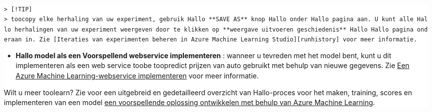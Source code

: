     > [!TIP]
    > toocopy elke herhaling van uw experiment, gebruik Hallo **SAVE AS** knop Hallo onder Hallo pagina aan. U kunt alle Hallo herhalingen van uw experiment weergeven door te klikken op **weergave uitvoeren geschiedenis** Hallo Hallo pagina onderaan in. Zie [Iteraties van experimenten beheren in Azure Machine Learning Studio][runhistory] voor meer informatie.

[runhistory]: machine-learning-manage-experiment-iterations.md

- **Hallo model als een Voorspellend webservice implementeren** : wanneer u tevreden met het model bent, kunt u dit implementeren als een web service toobe toopredict prijzen van auto gebruikt met behulp van nieuwe gegevens. Zie [Een Azure Machine Learning-webservice implementeren][publish] voor meer informatie.

[publish]: machine-learning-publish-a-machine-learning-web-service.md

Wilt u meer toolearn? Zie voor een uitgebreid en gedetailleerd overzicht van Hallo-proces voor het maken, training, scores en implementeren van een model [een voorspellende oplossing ontwikkelen met behulp van Azure Machine Learning][walkthrough].

[walkthrough]: machine-learning-walkthrough-develop-predictive-solution.md


[sign-in-to-studio]: ./media/machine-learning-create-experiment/sign-in-to-studio.png
[rename-experiment]: ./media/machine-learning-create-experiment/rename-experiment.png
[visualize-auto-data]:./media/machine-learning-create-experiment/visualize-auto-data.png
[select-visualize]: ./media/machine-learning-create-experiment/select-visualize.png
[showing-excluded-column]:./media/machine-learning-create-experiment/showing-excluded-column.png
[set-remove-entire-row]:./media/machine-learning-create-experiment/set-remove-entire-row.png
[early-experiment-run]:./media/machine-learning-create-experiment/early-experiment-run.png
[select-columns-to-include]:./media/machine-learning-create-experiment/select-columns-to-include.png
[second-experiment-run]:./media/machine-learning-create-experiment/second-experiment-run.png
[connect-score-model]:./media/machine-learning-create-experiment/connect-score-model.png
[evaluation-results]:./media/machine-learning-create-experiment/evaluation-results.png
[complete-linear-regression-experiment]:./media/machine-learning-create-experiment/complete-linear-regression-experiment.png

 
[type-automobile]:./media/machine-learning-create-experiment/type-automobile.png
[type-select-columns]:./media/machine-learning-create-experiment/type-select-columns.png
[launch-column-selector]:./media/machine-learning-create-experiment/launch-column-selector.png
[add-comment]:./media/machine-learning-create-experiment/add-comment.png
[connect-clean-to-select]:./media/machine-learning-create-experiment/connect-clean-to-select.png

[set-split-data-percentage]:./media/machine-learning-create-experiment/set-split-data-percentage.png

 
[connect-train-model]:./media/machine-learning-create-experiment/connect-train-model.png
[select-price-column]:./media/machine-learning-create-experiment/select-price-column.png

[score-model-output]:./media/machine-learning-create-experiment/score-model-output.png


[evaluate-model]: https://msdn.microsoft.com/library/azure/927d65ac-3b50-4694-9903-20f6c1672089/
[linear-regression]: https://msdn.microsoft.com/library/azure/31960a6f-789b-4cf7-88d6-2e1152c0bd1a/
[clean-missing-data]: https://msdn.microsoft.com/library/azure/d2c5ca2f-7323-41a3-9b7e-da917c99f0c4/
[select-columns]: https://msdn.microsoft.com/library/azure/1ec722fa-b623-4e26-a44e-a50c6d726223/
[score-model]: https://msdn.microsoft.com/library/azure/401b4f92-e724-4d5a-be81-d5b0ff9bdb33/
[split]: https://msdn.microsoft.com/library/azure/70530644-c97a-4ab6-85f7-88bf30a8be5f/
[train-model]: https://msdn.microsoft.com/library/azure/5cc7053e-aa30-450d-96c0-dae4be720977/


[Stap 1: gegevens ophalen]: #step-1-get-data
[Stap 2: Hallo gegevens voorbereiden]: #step-2-prepare-the-data
[Stap 3: functies definiëren]: #step-3-define-features
[Stap 4: een leeralgoritme kiezen en toepassen]: #step-4-choose-and-apply-a-learning-algorithm
[Stap 5: prijzen van nieuwe auto's voorspellen]: #step-5-predict-new-automobile-prices